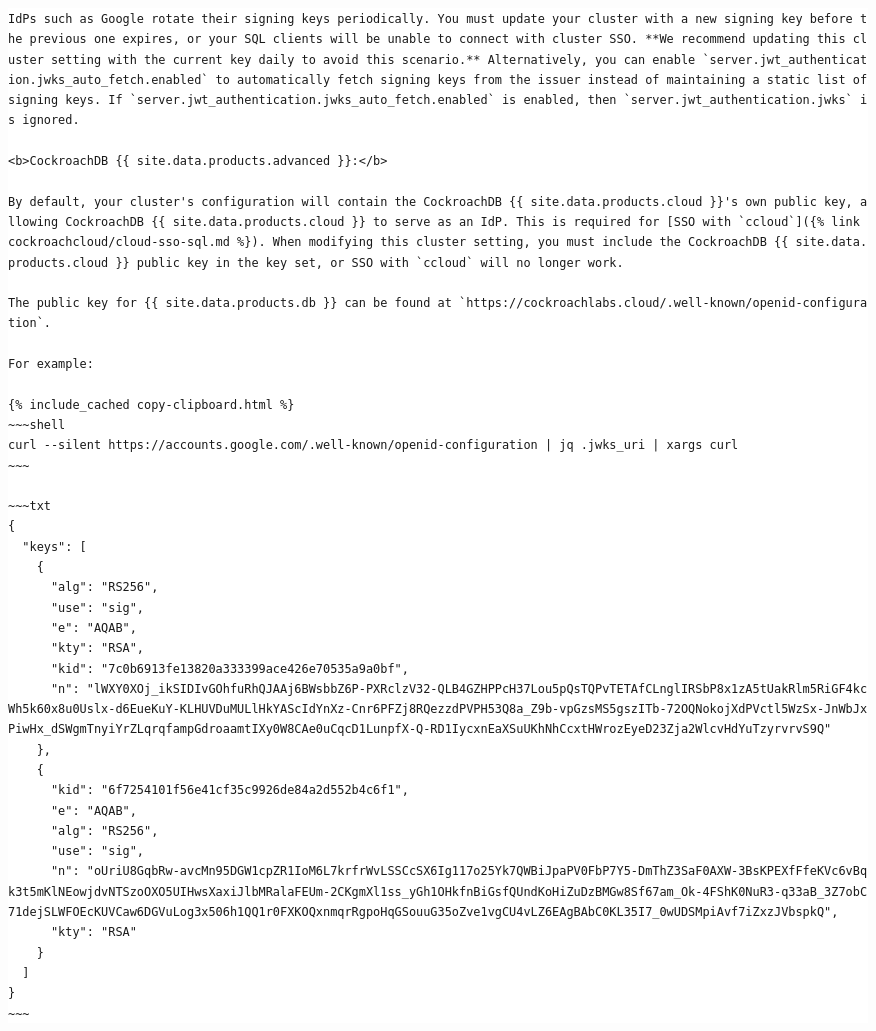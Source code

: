     IdPs such as Google rotate their signing keys periodically. You must update your cluster with a new signing key before the previous one expires, or your SQL clients will be unable to connect with cluster SSO. **We recommend updating this cluster setting with the current key daily to avoid this scenario.** Alternatively, you can enable `server.jwt_authentication.jwks_auto_fetch.enabled` to automatically fetch signing keys from the issuer instead of maintaining a static list of signing keys. If `server.jwt_authentication.jwks_auto_fetch.enabled` is enabled, then `server.jwt_authentication.jwks` is ignored.

    <b>CockroachDB {{ site.data.products.advanced }}:</b>

    By default, your cluster's configuration will contain the CockroachDB {{ site.data.products.cloud }}'s own public key, allowing CockroachDB {{ site.data.products.cloud }} to serve as an IdP. This is required for [SSO with `ccloud`]({% link cockroachcloud/cloud-sso-sql.md %}). When modifying this cluster setting, you must include the CockroachDB {{ site.data.products.cloud }} public key in the key set, or SSO with `ccloud` will no longer work.

    The public key for {{ site.data.products.db }} can be found at `https://cockroachlabs.cloud/.well-known/openid-configuration`.

    For example:

    {% include_cached copy-clipboard.html %}
    ~~~shell
    curl --silent https://accounts.google.com/.well-known/openid-configuration | jq .jwks_uri | xargs curl
    ~~~

    ~~~txt
    {
      "keys": [
        {
          "alg": "RS256",
          "use": "sig",
          "e": "AQAB",
          "kty": "RSA",
          "kid": "7c0b6913fe13820a333399ace426e70535a9a0bf",
          "n": "lWXY0XOj_ikSIDIvGOhfuRhQJAAj6BWsbbZ6P-PXRclzV32-QLB4GZHPPcH37Lou5pQsTQPvTETAfCLnglIRSbP8x1zA5tUakRlm5RiGF4kcWh5k60x8u0Uslx-d6EueKuY-KLHUVDuMULlHkYAScIdYnXz-Cnr6PFZj8RQezzdPVPH53Q8a_Z9b-vpGzsMS5gszITb-72OQNokojXdPVctl5WzSx-JnWbJxPiwHx_dSWgmTnyiYrZLqrqfampGdroaamtIXy0W8CAe0uCqcD1LunpfX-Q-RD1IycxnEaXSuUKhNhCcxtHWrozEyeD23Zja2WlcvHdYuTzyrvrvS9Q"
        },
        {
          "kid": "6f7254101f56e41cf35c9926de84a2d552b4c6f1",
          "e": "AQAB",
          "alg": "RS256",
          "use": "sig",
          "n": "oUriU8GqbRw-avcMn95DGW1cpZR1IoM6L7krfrWvLSSCcSX6Ig117o25Yk7QWBiJpaPV0FbP7Y5-DmThZ3SaF0AXW-3BsKPEXfFfeKVc6vBqk3t5mKlNEowjdvNTSzoOXO5UIHwsXaxiJlbMRalaFEUm-2CKgmXl1ss_yGh1OHkfnBiGsfQUndKoHiZuDzBMGw8Sf67am_Ok-4FShK0NuR3-q33aB_3Z7obC71dejSLWFOEcKUVCaw6DGVuLog3x506h1QQ1r0FXKOQxnmqrRgpoHqGSouuG35oZve1vgCU4vLZ6EAgBAbC0KL35I7_0wUDSMpiAvf7iZxzJVbspkQ",
          "kty": "RSA"
        }
      ]
    }
    ~~~
